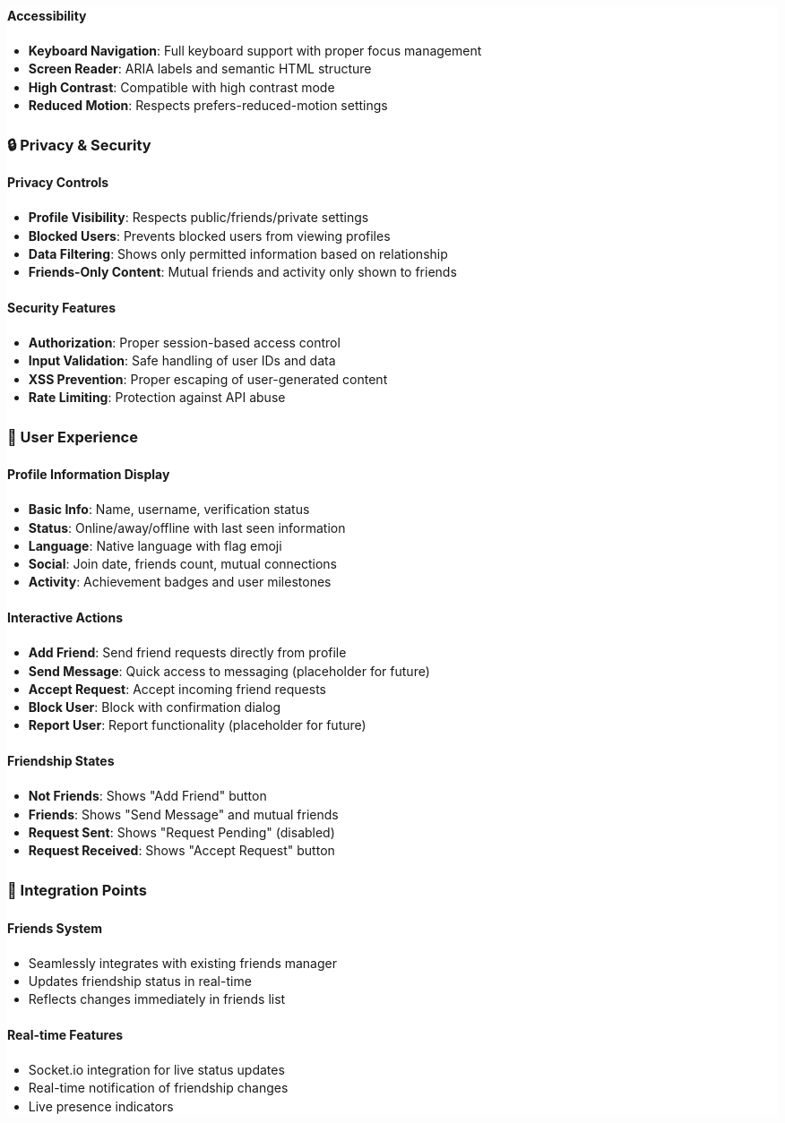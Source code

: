 #### Accessibility
- **Keyboard Navigation**: Full keyboard support with proper focus management
- **Screen Reader**: ARIA labels and semantic HTML structure
- **High Contrast**: Compatible with high contrast mode
- **Reduced Motion**: Respects prefers-reduced-motion settings

### 🔒 Privacy & Security

#### Privacy Controls
- **Profile Visibility**: Respects public/friends/private settings
- **Blocked Users**: Prevents blocked users from viewing profiles
- **Data Filtering**: Shows only permitted information based on relationship
- **Friends-Only Content**: Mutual friends and activity only shown to friends

#### Security Features
- **Authorization**: Proper session-based access control
- **Input Validation**: Safe handling of user IDs and data
- **XSS Prevention**: Proper escaping of user-generated content
- **Rate Limiting**: Protection against API abuse

### 📱 User Experience

#### Profile Information Display
- **Basic Info**: Name, username, verification status
- **Status**: Online/away/offline with last seen information
- **Language**: Native language with flag emoji
- **Social**: Join date, friends count, mutual connections
- **Activity**: Achievement badges and user milestones

#### Interactive Actions
- **Add Friend**: Send friend requests directly from profile
- **Send Message**: Quick access to messaging (placeholder for future)
- **Accept Request**: Accept incoming friend requests
- **Block User**: Block with confirmation dialog
- **Report User**: Report functionality (placeholder for future)

#### Friendship States
- **Not Friends**: Shows "Add Friend" button
- **Friends**: Shows "Send Message" and mutual friends
- **Request Sent**: Shows "Request Pending" (disabled)
- **Request Received**: Shows "Accept Request" button

### 🚀 Integration Points

#### Friends System
- Seamlessly integrates with existing friends manager
- Updates friendship status in real-time
- Reflects changes immediately in friends list

#### Real-time Features
- Socket.io integration for live status updates
- Real-time notification of friendship changes
- Live presence indicators
